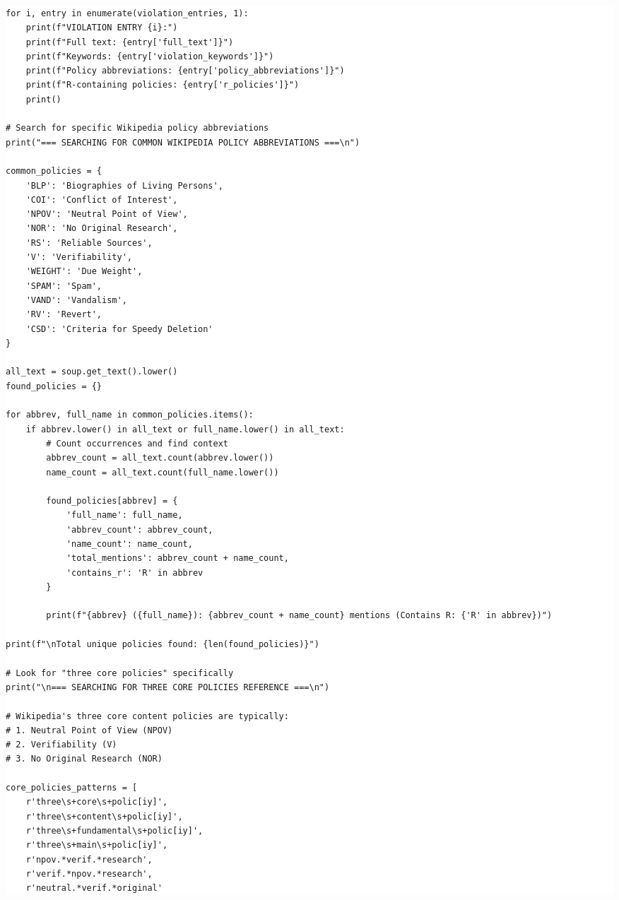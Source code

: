 ```
for i, entry in enumerate(violation_entries, 1):
    print(f"VIOLATION ENTRY {i}:")
    print(f"Full text: {entry['full_text']}")
    print(f"Keywords: {entry['violation_keywords']}")
    print(f"Policy abbreviations: {entry['policy_abbreviations']}")
    print(f"R-containing policies: {entry['r_policies']}")
    print()

# Search for specific Wikipedia policy abbreviations
print("=== SEARCHING FOR COMMON WIKIPEDIA POLICY ABBREVIATIONS ===\n")

common_policies = {
    'BLP': 'Biographies of Living Persons',
    'COI': 'Conflict of Interest', 
    'NPOV': 'Neutral Point of View',
    'NOR': 'No Original Research',
    'RS': 'Reliable Sources',
    'V': 'Verifiability',
    'WEIGHT': 'Due Weight',
    'SPAM': 'Spam',
    'VAND': 'Vandalism',
    'RV': 'Revert',
    'CSD': 'Criteria for Speedy Deletion'
}

all_text = soup.get_text().lower()
found_policies = {}

for abbrev, full_name in common_policies.items():
    if abbrev.lower() in all_text or full_name.lower() in all_text:
        # Count occurrences and find context
        abbrev_count = all_text.count(abbrev.lower())
        name_count = all_text.count(full_name.lower())
        
        found_policies[abbrev] = {
            'full_name': full_name,
            'abbrev_count': abbrev_count,
            'name_count': name_count,
            'total_mentions': abbrev_count + name_count,
            'contains_r': 'R' in abbrev
        }
        
        print(f"{abbrev} ({full_name}): {abbrev_count + name_count} mentions (Contains R: {'R' in abbrev})")

print(f"\nTotal unique policies found: {len(found_policies)}")

# Look for "three core policies" specifically
print("\n=== SEARCHING FOR THREE CORE POLICIES REFERENCE ===\n")

# Wikipedia's three core content policies are typically:
# 1. Neutral Point of View (NPOV)
# 2. Verifiability (V)
# 3. No Original Research (NOR)

core_policies_patterns = [
    r'three\s+core\s+polic[iy]',
    r'three\s+content\s+polic[iy]', 
    r'three\s+fundamental\s+polic[iy]',
    r'three\s+main\s+polic[iy]',
    r'npov.*verif.*research',
    r'verif.*npov.*research',
    r'neutral.*verif.*original'
```